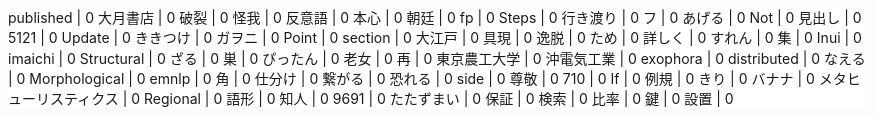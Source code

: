 published | 0
大月書店 | 0
破裂 | 0
怪我 | 0
反意語 | 0
本心 | 0
朝廷 | 0
fp | 0
Steps | 0
行き渡り | 0
フ | 0
あげる | 0
Not | 0
見出し | 0
5121 | 0
Update | 0
ききつけ | 0
ガヲニ | 0
Point | 0
section | 0
大江戸 | 0
具現 | 0
逸脱 | 0
ため | 0
詳しく | 0
すれん | 0
集 | 0
Inui | 0
imaichi | 0
Structural | 0
ざる | 0
巣 | 0
ぴったん | 0
老女 | 0
再 | 0
東京農工大学 | 0
沖電気工業 | 0
exophora | 0
distributed | 0
なえる | 0
Morphological | 0
emnlp | 0
角 | 0
仕分け | 0
繋がる | 0
恐れる | 0
side | 0
尊敬 | 0
710 | 0
If | 0
例規 | 0
きり | 0
バナナ | 0
メタヒューリスティクス | 0
Regional | 0
語形 | 0
知人 | 0
9691 | 0
たたずまい | 0
保証 | 0
検索 | 0
比率 | 0
鍵 | 0
設置 | 0